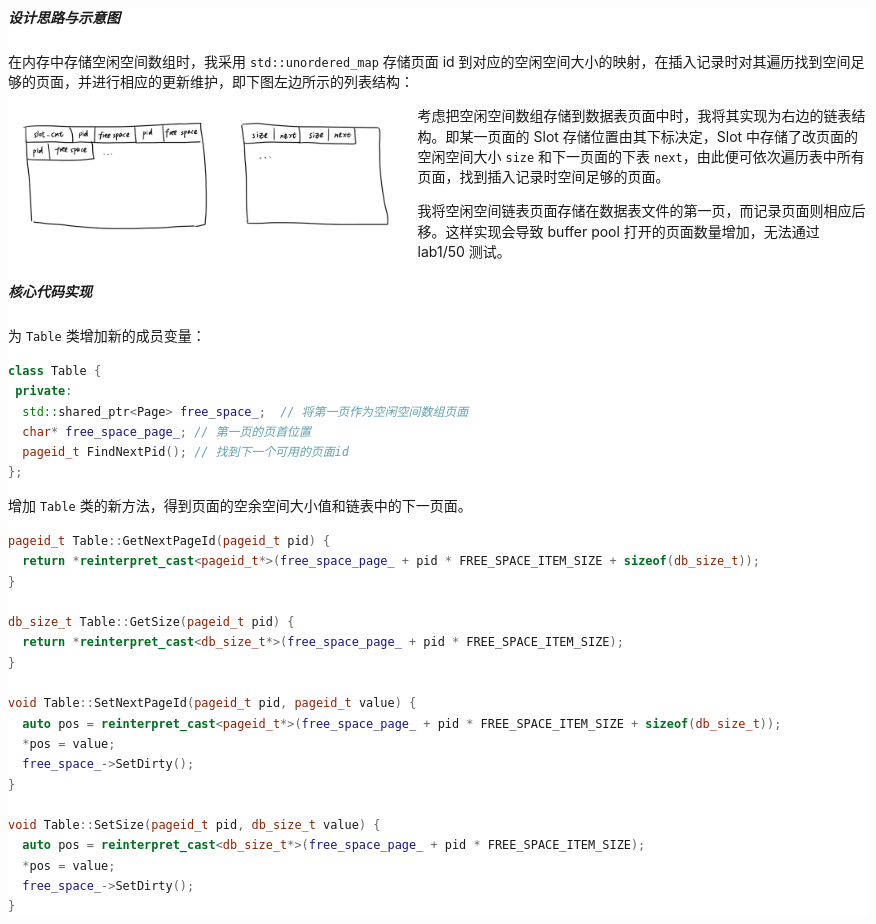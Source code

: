 ##### 设计思路与示意图

在内存中存储空闲空间数组时，我采用 `std::unordered_map` 存储页面 id 到对应的空闲空间大小的映射，在插入记录时对其遍历找到空间足够的页面，并进行相应的更新维护，即下图左边所示的列表结构：

<img src="assets/2db608a0a479dcc12a4f9fbabdda67e.jpg" alt="2db608a0a479dcc12a4f9fbabdda67e" style="zoom:40%;" align="left"/>

考虑把空闲空间数组存储到数据表页面中时，我将其实现为右边的链表结构。即某一页面的 Slot 存储位置由其下标决定，Slot 中存储了改页面的空闲空间大小 `size` 和下一页面的下表 `next`，由此便可依次遍历表中所有页面，找到插入记录时空间足够的页面。

我将空闲空间链表页面存储在数据表文件的第一页，而记录页面则相应后移。这样实现会导致 buffer pool 打开的页面数量增加，无法通过 lab1/50 测试。

##### 核心代码实现

为 `Table` 类增加新的成员变量：

```c++
class Table {
 private:
  std::shared_ptr<Page> free_space_;  // 将第一页作为空闲空间数组页面
  char* free_space_page_; // 第一页的页首位置
  pageid_t FindNextPid(); // 找到下一个可用的页面id
};
```

增加 `Table` 类的新方法，得到页面的空余空间大小值和链表中的下一页面。

```c++
pageid_t Table::GetNextPageId(pageid_t pid) { 
  return *reinterpret_cast<pageid_t*>(free_space_page_ + pid * FREE_SPACE_ITEM_SIZE + sizeof(db_size_t));
}

db_size_t Table::GetSize(pageid_t pid) {
  return *reinterpret_cast<db_size_t*>(free_space_page_ + pid * FREE_SPACE_ITEM_SIZE); 
}

void Table::SetNextPageId(pageid_t pid, pageid_t value) {
  auto pos = reinterpret_cast<pageid_t*>(free_space_page_ + pid * FREE_SPACE_ITEM_SIZE + sizeof(db_size_t));
  *pos = value;
  free_space_->SetDirty();
}

void Table::SetSize(pageid_t pid, db_size_t value) {
  auto pos = reinterpret_cast<db_size_t*>(free_space_page_ + pid * FREE_SPACE_ITEM_SIZE); 
  *pos = value;
  free_space_->SetDirty();
}
```

